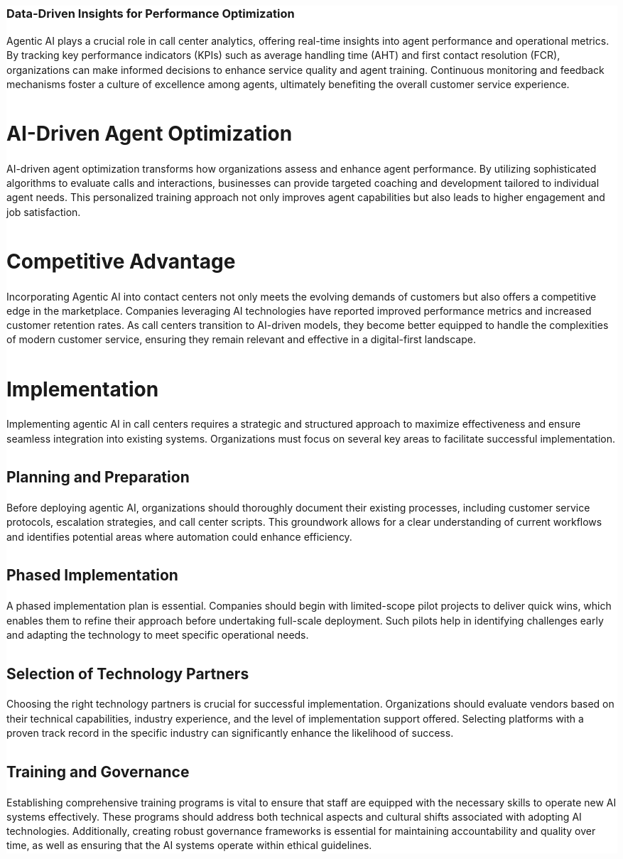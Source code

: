 ### Data-Driven Insights for Performance Optimization
Agentic AI plays a crucial role in call center analytics, offering real-time insights into agent performance and operational metrics. By tracking key performance indicators (KPIs) such as average handling time (AHT) and first contact resolution (FCR), organizations can make informed decisions to enhance service quality and agent training. Continuous monitoring and feedback mechanisms foster a culture of excellence among agents, ultimately benefiting the overall customer service experience.

# AI-Driven Agent Optimization
AI-driven agent optimization transforms how organizations assess and enhance agent performance. By utilizing sophisticated algorithms to evaluate calls and interactions, businesses can provide targeted coaching and development tailored to individual agent needs. This personalized training approach not only improves agent capabilities but also leads to higher engagement and job satisfaction.

# Competitive Advantage
Incorporating Agentic AI into contact centers not only meets the evolving demands of customers but also offers a competitive edge in the marketplace. Companies leveraging AI technologies have reported improved performance metrics and increased customer retention rates. As call centers transition to AI-driven models, they become better equipped to handle the complexities of modern customer service, ensuring they remain relevant and effective in a digital-first landscape.

# Implementation
Implementing agentic AI in call centers requires a strategic and structured approach to maximize effectiveness and ensure seamless integration into existing systems. Organizations must focus on several key areas to facilitate successful implementation.

## Planning and Preparation
Before deploying agentic AI, organizations should thoroughly document their existing processes, including customer service protocols, escalation strategies, and call center scripts. This groundwork allows for a clear understanding of current workflows and identifies potential areas where automation could enhance efficiency.

## Phased Implementation
A phased implementation plan is essential. Companies should begin with limited-scope pilot projects to deliver quick wins, which enables them to refine their approach before undertaking full-scale deployment. Such pilots help in identifying challenges early and adapting the technology to meet specific operational needs.

## Selection of Technology Partners
Choosing the right technology partners is crucial for successful implementation. Organizations should evaluate vendors based on their technical capabilities, industry experience, and the level of implementation support offered. Selecting platforms with a proven track record in the specific industry can significantly enhance the likelihood of success.

## Training and Governance
Establishing comprehensive training programs is vital to ensure that staff are equipped with the necessary skills to operate new AI systems effectively. These programs should address both technical aspects and cultural shifts associated with adopting AI technologies. Additionally, creating robust governance frameworks is essential for maintaining accountability and quality over time, as well as ensuring that the AI systems operate within ethical guidelines.
